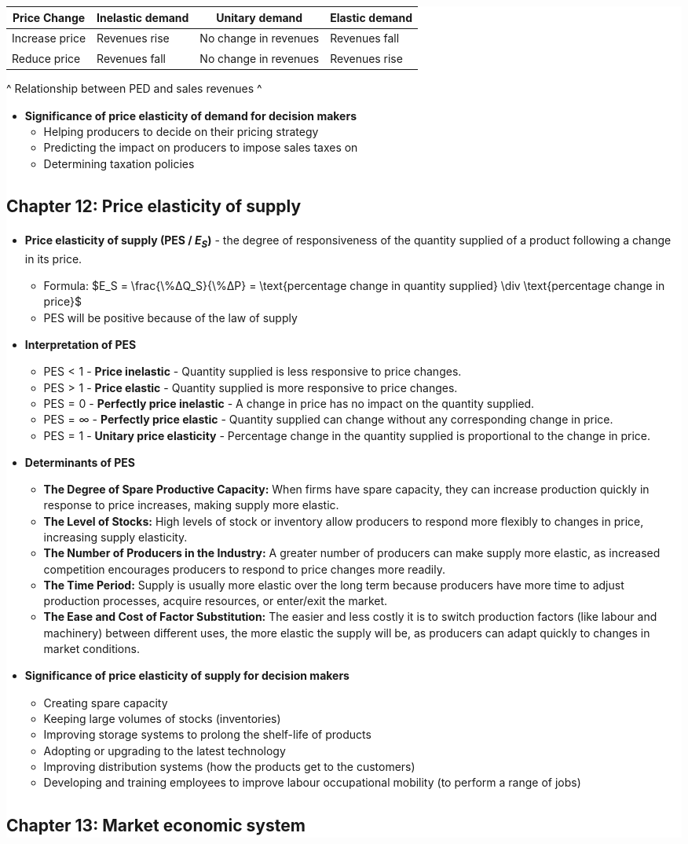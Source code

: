 | Price Change   | Inelastic demand | Unitary demand        | Elastic demand |
| -------------- | ---------------- | --------------------- | -------------- |
| Increase price | Revenues rise    | No change in revenues | Revenues fall  |
| Reduce price   | Revenues fall    | No change in revenues | Revenues rise  |
^ Relationship between PED and sales revenues ^

- **Significance of price elasticity of demand for decision makers**
	- Helping producers to decide on their pricing strategy
	- Predicting the impact on producers to impose sales taxes on
	- Determining taxation policies

## Chapter 12: Price elasticity of supply

- **Price elasticity of supply (PES / $E_S$)** - the degree of responsiveness of the quantity supplied of a product following a change in its price.
	- Formula: $E_S = \frac{\%ΔQ_S}{\%ΔP} = \text{percentage change in quantity supplied} \div \text{percentage change in price}$
	- PES will be positive because of the law of supply
- **Interpretation of PES**
	- $\text{PES}<1$ - **Price inelastic** - Quantity supplied is less responsive to price changes.
	- $\text{PES}>1$ - **Price elastic** - Quantity supplied is more responsive to price changes.
	- $\text{PES}=0$ - **Perfectly price inelastic** - A change in price has no impact on the quantity supplied.
	- $\text{PES}=\infty$ - **Perfectly price elastic** - Quantity supplied can change without any corresponding change in price.
	- $\text{PES}=1$ - **Unitary price elasticity** - Percentage change in the quantity supplied is proportional to the change in price.
- **Determinants of PES**
	- **The Degree of Spare Productive Capacity:** When firms have spare capacity, they can increase production quickly in response to price increases, making supply more elastic.
	- **The Level of Stocks:** High levels of stock or inventory allow producers to respond more flexibly to changes in price, increasing supply elasticity.
	- **The Number of Producers in the Industry:** A greater number of producers can make supply more elastic, as increased competition encourages producers to respond to price changes more readily.
	- **The Time Period:** Supply is usually more elastic over the long term because producers have more time to adjust production processes, acquire resources, or enter/exit the market.
	- **The Ease and Cost of Factor Substitution:** The easier and less costly it is to switch production factors (like labour and machinery) between different uses, the more elastic the supply will be, as producers can adapt quickly to changes in market conditions.

- **Significance of price elasticity of supply for decision makers**
	- Creating spare capacity
	- Keeping large volumes of stocks (inventories)
	- Improving storage systems to prolong the shelf-life of products
	- Adopting or upgrading to the latest technology
	- Improving distribution systems (how the products get to the customers)
	- Developing and training employees to improve labour occupational mobility (to perform a range of jobs)

## Chapter 13: Market economic system
